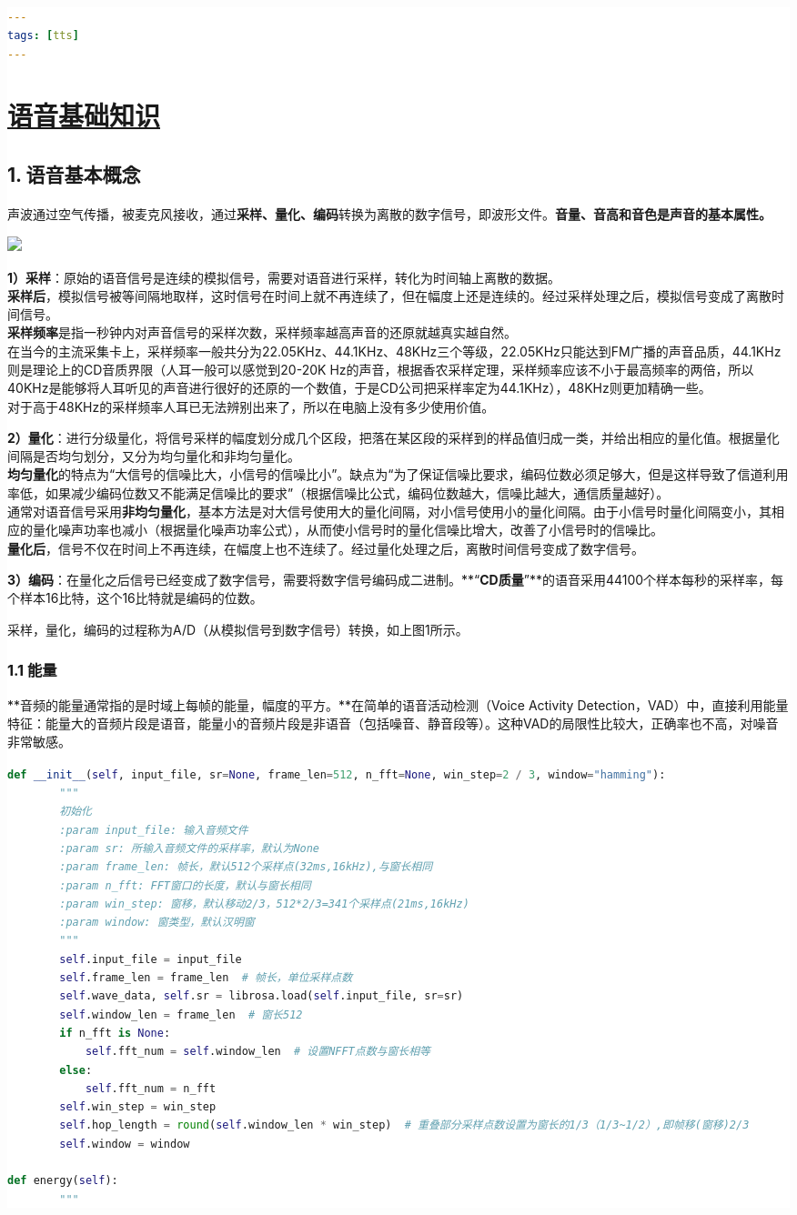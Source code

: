 ```yaml
---
tags: [tts]
---
```


# [语音基础知识](https://zhuanlan.zhihu.com/p/510550742)

## 1. 语音基本概念

声波通过空气传播，被麦克风接收，通过**采样、量化、编码**转换为离散的数字信号，即波形文件。**音量、音高和音色是声音的基本属性。**

![](../assets/imgs/tts/000002.jpg)

**1）采样**：原始的语音信号是连续的模拟信号，需要对语音进行采样，转化为时间轴上离散的数据。  
**采样后**，模拟信号被等间隔地取样，这时信号在时间上就不再连续了，但在幅度上还是连续的。经过采样处理之后，模拟信号变成了离散时间信号。  
**采样频率**是指一秒钟内对声音信号的采样次数，采样频率越高声音的还原就越真实越自然。  
在当今的主流采集卡上，采样频率一般共分为22.05KHz、44.1KHz、48KHz三个等级，22.05KHz只能达到FM广播的声音品质，44.1KHz则是理论上的CD音质界限（人耳一般可以感觉到20-20K Hz的声音，根据香农采样定理，采样频率应该不小于最高频率的两倍，所以40KHz是能够将人耳听见的声音进行很好的还原的一个数值，于是CD公司把采样率定为44.1KHz），48KHz则更加精确一些。  
对于高于48KHz的采样频率人耳已无法辨别出来了，所以在电脑上没有多少使用价值。

**2）量化**：进行分级量化，将信号采样的幅度划分成几个区段，把落在某区段的采样到的样品值归成一类，并给出相应的量化值。根据量化间隔是否均匀划分，又分为均匀量化和非均匀量化。  
**均匀量化**的特点为“大信号的信噪比大，小信号的信噪比小”。缺点为“为了保证信噪比要求，编码位数必须足够大，但是这样导致了信道利用率低，如果减少编码位数又不能满足信噪比的要求”（根据信噪比公式，编码位数越大，信噪比越大，通信质量越好）。  
通常对语音信号采用**非均匀量化**，基本方法是对大信号使用大的量化间隔，对小信号使用小的量化间隔。由于小信号时量化间隔变小，其相应的量化噪声功率也减小（根据量化噪声功率公式），从而使小信号时的量化信噪比增大，改善了小信号时的信噪比。  
**量化后**，信号不仅在时间上不再连续，在幅度上也不连续了。经过量化处理之后，离散时间信号变成了数字信号。

**3）编码**：在量化之后信号已经变成了数字信号，需要将数字信号编码成二进制。**“**CD质量**”**的语音采用44100个样本每秒的采样率，每个样本16比特，这个16比特就是编码的位数。

采样，量化，编码的过程称为A/D（从模拟信号到数字信号）转换，如上图1所示。

### 1.1 能量

**音频的能量通常指的是时域上每帧的能量，幅度的平方。**在简单的语音活动检测（Voice Activity Detection，VAD）中，直接利用能量特征：能量大的音频片段是语音，能量小的音频片段是非语音（包括噪音、静音段等）。这种VAD的局限性比较大，正确率也不高，对噪音非常敏感。

```python
def __init__(self, input_file, sr=None, frame_len=512, n_fft=None, win_step=2 / 3, window="hamming"):
        """
        初始化
        :param input_file: 输入音频文件
        :param sr: 所输入音频文件的采样率，默认为None
        :param frame_len: 帧长，默认512个采样点(32ms,16kHz),与窗长相同
        :param n_fft: FFT窗口的长度，默认与窗长相同
        :param win_step: 窗移，默认移动2/3，512*2/3=341个采样点(21ms,16kHz)
        :param window: 窗类型，默认汉明窗
        """
        self.input_file = input_file
        self.frame_len = frame_len  # 帧长，单位采样点数
        self.wave_data, self.sr = librosa.load(self.input_file, sr=sr)
        self.window_len = frame_len  # 窗长512
        if n_fft is None:
            self.fft_num = self.window_len  # 设置NFFT点数与窗长相等
        else:
            self.fft_num = n_fft
        self.win_step = win_step
        self.hop_length = round(self.window_len * win_step)  # 重叠部分采样点数设置为窗长的1/3（1/3~1/2）,即帧移(窗移)2/3
        self.window = window

def energy(self):
        """
```